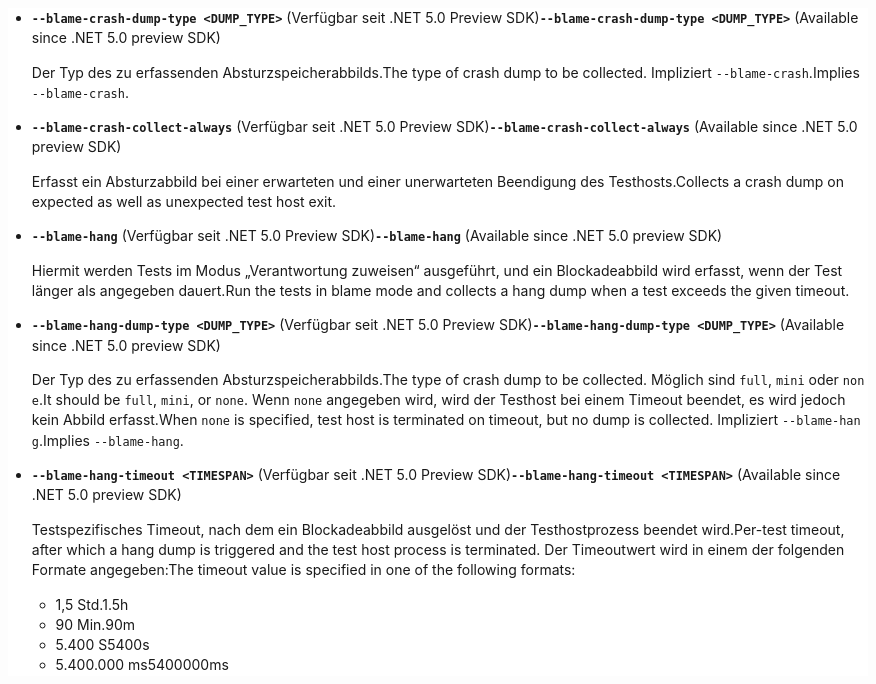 - <span data-ttu-id="f9c82-138">**`--blame-crash-dump-type <DUMP_TYPE>`** (Verfügbar seit .NET 5.0 Preview SDK)</span><span class="sxs-lookup"><span data-stu-id="f9c82-138">**`--blame-crash-dump-type <DUMP_TYPE>`** (Available since .NET 5.0 preview SDK)</span></span>

  <span data-ttu-id="f9c82-139">Der Typ des zu erfassenden Absturzspeicherabbilds.</span><span class="sxs-lookup"><span data-stu-id="f9c82-139">The type of crash dump to be collected.</span></span> <span data-ttu-id="f9c82-140">Impliziert `--blame-crash`.</span><span class="sxs-lookup"><span data-stu-id="f9c82-140">Implies `--blame-crash`.</span></span>

- <span data-ttu-id="f9c82-141">**`--blame-crash-collect-always`** (Verfügbar seit .NET 5.0 Preview SDK)</span><span class="sxs-lookup"><span data-stu-id="f9c82-141">**`--blame-crash-collect-always`** (Available since .NET 5.0 preview SDK)</span></span>

  <span data-ttu-id="f9c82-142">Erfasst ein Absturzabbild bei einer erwarteten und einer unerwarteten Beendigung des Testhosts.</span><span class="sxs-lookup"><span data-stu-id="f9c82-142">Collects a crash dump on expected as well as unexpected test host exit.</span></span>

- <span data-ttu-id="f9c82-143">**`--blame-hang`** (Verfügbar seit .NET 5.0 Preview SDK)</span><span class="sxs-lookup"><span data-stu-id="f9c82-143">**`--blame-hang`** (Available since .NET 5.0 preview SDK)</span></span>

  <span data-ttu-id="f9c82-144">Hiermit werden Tests im Modus „Verantwortung zuweisen“ ausgeführt, und ein Blockadeabbild wird erfasst, wenn der Test länger als angegeben dauert.</span><span class="sxs-lookup"><span data-stu-id="f9c82-144">Run the tests in blame mode and collects a hang dump when a test exceeds the given timeout.</span></span>

- <span data-ttu-id="f9c82-145">**`--blame-hang-dump-type <DUMP_TYPE>`** (Verfügbar seit .NET 5.0 Preview SDK)</span><span class="sxs-lookup"><span data-stu-id="f9c82-145">**`--blame-hang-dump-type <DUMP_TYPE>`** (Available since .NET 5.0 preview SDK)</span></span>

  <span data-ttu-id="f9c82-146">Der Typ des zu erfassenden Absturzspeicherabbilds.</span><span class="sxs-lookup"><span data-stu-id="f9c82-146">The type of crash dump to be collected.</span></span> <span data-ttu-id="f9c82-147">Möglich sind `full`, `mini` oder `none`.</span><span class="sxs-lookup"><span data-stu-id="f9c82-147">It should be `full`, `mini`, or `none`.</span></span> <span data-ttu-id="f9c82-148">Wenn `none` angegeben wird, wird der Testhost bei einem Timeout beendet, es wird jedoch kein Abbild erfasst.</span><span class="sxs-lookup"><span data-stu-id="f9c82-148">When `none` is specified, test host is terminated on timeout, but no dump is collected.</span></span> <span data-ttu-id="f9c82-149">Impliziert `--blame-hang`.</span><span class="sxs-lookup"><span data-stu-id="f9c82-149">Implies `--blame-hang`.</span></span>

- <span data-ttu-id="f9c82-150">**`--blame-hang-timeout <TIMESPAN>`** (Verfügbar seit .NET 5.0 Preview SDK)</span><span class="sxs-lookup"><span data-stu-id="f9c82-150">**`--blame-hang-timeout <TIMESPAN>`** (Available since .NET 5.0 preview SDK)</span></span>

  <span data-ttu-id="f9c82-151">Testspezifisches Timeout, nach dem ein Blockadeabbild ausgelöst und der Testhostprozess beendet wird.</span><span class="sxs-lookup"><span data-stu-id="f9c82-151">Per-test timeout, after which a hang dump is triggered and the test host process is terminated.</span></span> <span data-ttu-id="f9c82-152">Der Timeoutwert wird in einem der folgenden Formate angegeben:</span><span class="sxs-lookup"><span data-stu-id="f9c82-152">The timeout value is specified in one of the following formats:</span></span>
  
  - <span data-ttu-id="f9c82-153">1,5 Std.</span><span class="sxs-lookup"><span data-stu-id="f9c82-153">1.5h</span></span>
  - <span data-ttu-id="f9c82-154">90 Min.</span><span class="sxs-lookup"><span data-stu-id="f9c82-154">90m</span></span>
  - <span data-ttu-id="f9c82-155">5\.400 S</span><span class="sxs-lookup"><span data-stu-id="f9c82-155">5400s</span></span>
  - <span data-ttu-id="f9c82-156">5\.400.000 ms</span><span class="sxs-lookup"><span data-stu-id="f9c82-156">5400000ms</span></span>
